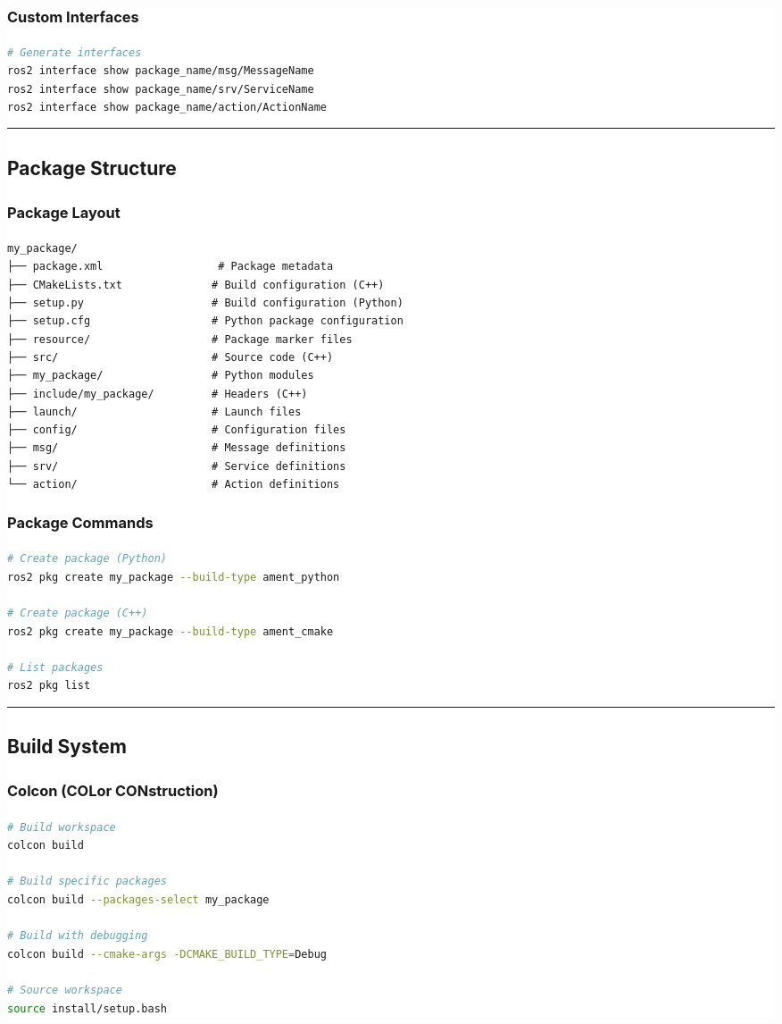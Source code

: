 ### **Custom Interfaces**
```bash
# Generate interfaces
ros2 interface show package_name/msg/MessageName
ros2 interface show package_name/srv/ServiceName
ros2 interface show package_name/action/ActionName
```

---

## Package Structure

### **Package Layout**
```
my_package/
├── package.xml                  # Package metadata
├── CMakeLists.txt              # Build configuration (C++)
├── setup.py                    # Build configuration (Python)
├── setup.cfg                   # Python package configuration
├── resource/                   # Package marker files
├── src/                        # Source code (C++)
├── my_package/                 # Python modules
├── include/my_package/         # Headers (C++)
├── launch/                     # Launch files
├── config/                     # Configuration files
├── msg/                        # Message definitions
├── srv/                        # Service definitions
└── action/                     # Action definitions
```

### **Package Commands**
```bash
# Create package (Python)
ros2 pkg create my_package --build-type ament_python

# Create package (C++)
ros2 pkg create my_package --build-type ament_cmake

# List packages
ros2 pkg list
```

---

## Build System

### **Colcon (COLor CONstruction)**
```bash
# Build workspace
colcon build

# Build specific packages
colcon build --packages-select my_package

# Build with debugging
colcon build --cmake-args -DCMAKE_BUILD_TYPE=Debug

# Source workspace
source install/setup.bash
```
